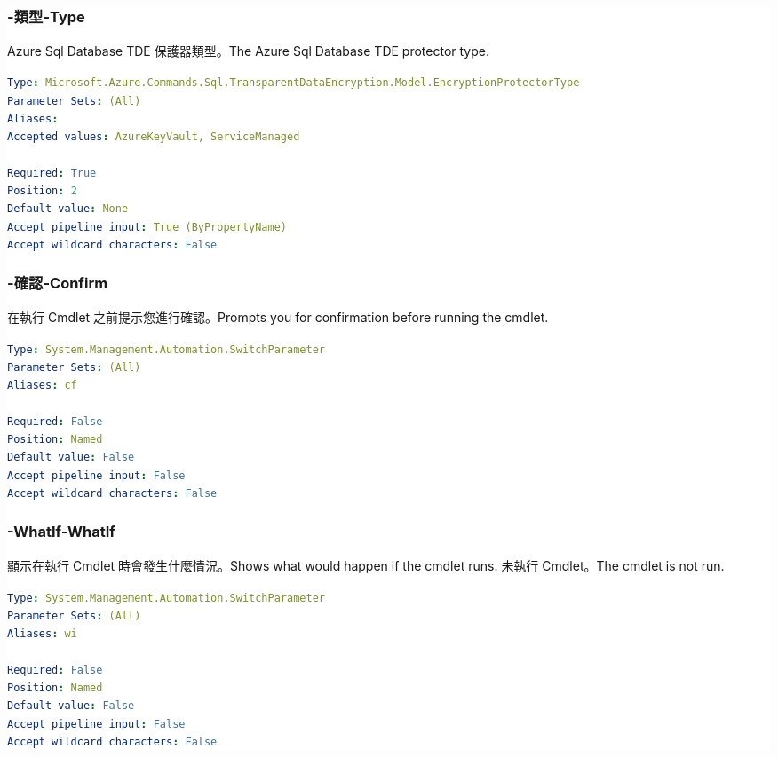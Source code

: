 ### <span data-ttu-id="ce9f2-130">-類型</span><span class="sxs-lookup"><span data-stu-id="ce9f2-130">-Type</span></span>
<span data-ttu-id="ce9f2-131">Azure Sql Database TDE 保護器類型。</span><span class="sxs-lookup"><span data-stu-id="ce9f2-131">The Azure Sql Database TDE protector type.</span></span>

```yaml
Type: Microsoft.Azure.Commands.Sql.TransparentDataEncryption.Model.EncryptionProtectorType
Parameter Sets: (All)
Aliases:
Accepted values: AzureKeyVault, ServiceManaged

Required: True
Position: 2
Default value: None
Accept pipeline input: True (ByPropertyName)
Accept wildcard characters: False
```

### <span data-ttu-id="ce9f2-132">-確認</span><span class="sxs-lookup"><span data-stu-id="ce9f2-132">-Confirm</span></span>
<span data-ttu-id="ce9f2-133">在執行 Cmdlet 之前提示您進行確認。</span><span class="sxs-lookup"><span data-stu-id="ce9f2-133">Prompts you for confirmation before running the cmdlet.</span></span>

```yaml
Type: System.Management.Automation.SwitchParameter
Parameter Sets: (All)
Aliases: cf

Required: False
Position: Named
Default value: False
Accept pipeline input: False
Accept wildcard characters: False
```

### <span data-ttu-id="ce9f2-134">-WhatIf</span><span class="sxs-lookup"><span data-stu-id="ce9f2-134">-WhatIf</span></span>
<span data-ttu-id="ce9f2-135">顯示在執行 Cmdlet 時會發生什麼情況。</span><span class="sxs-lookup"><span data-stu-id="ce9f2-135">Shows what would happen if the cmdlet runs.</span></span>
<span data-ttu-id="ce9f2-136">未執行 Cmdlet。</span><span class="sxs-lookup"><span data-stu-id="ce9f2-136">The cmdlet is not run.</span></span>

```yaml
Type: System.Management.Automation.SwitchParameter
Parameter Sets: (All)
Aliases: wi

Required: False
Position: Named
Default value: False
Accept pipeline input: False
Accept wildcard characters: False
```
